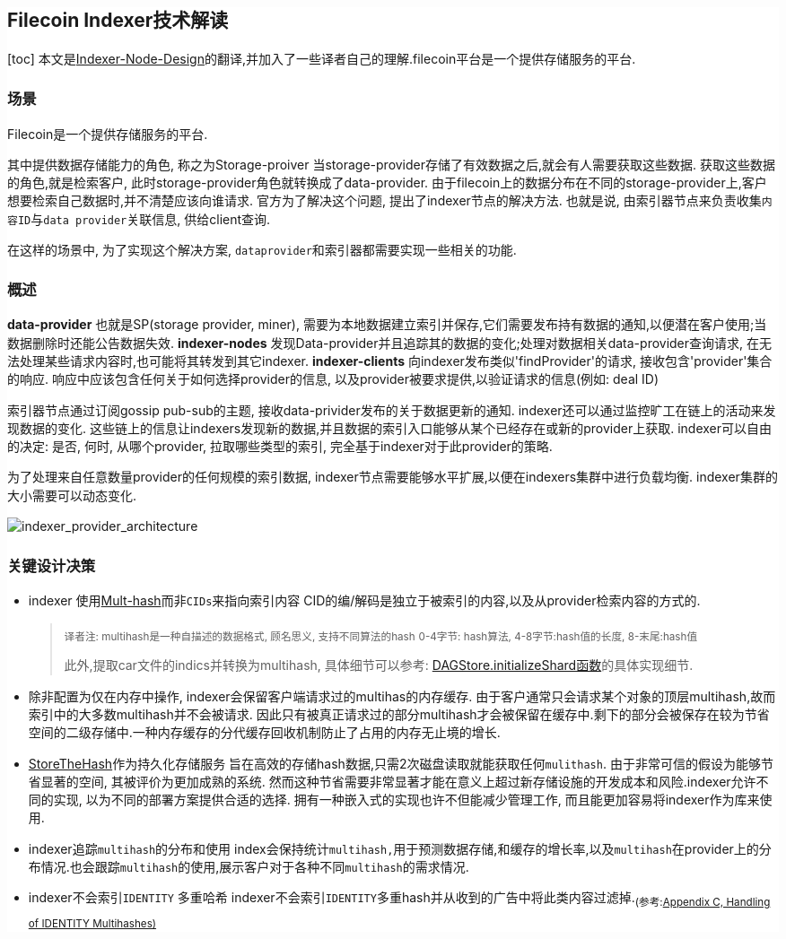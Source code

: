 ## Filecoin Indexer技术解读

[toc]
本文是[Indexer-Node-Design](https://www.notion.so/Indexer-Node-Design-4fb94471b6be4352b6849dc9b9527825#27801c0852c84da2b7a818142ed7abb7)的翻译,并加入了一些译者自己的理解.filecoin平台是一个提供存储服务的平台.

### 场景

Filecoin是一个提供存储服务的平台.

其中提供数据存储能力的角色, 称之为Storage-proiver
当storage-provider存储了有效数据之后,就会有人需要获取这些数据. 获取这些数据的角色,就是检索客户, 此时storage-provider角色就转换成了data-provider.
由于filecoin上的数据分布在不同的storage-provider上,客户想要检索自己数据时,并不清楚应该向谁请求. 官方为了解决这个问题, 提出了indexer节点的解决方法.
也就是说, 由索引器节点来负责收集`内容ID`与`data provider`关联信息, 供给client查询.

在这样的场景中, 为了实现这个解决方案, `dataprovider`和索引器都需要实现一些相关的功能.

### 概述

**data-provider** 也就是SP(storage provider, miner), 需要为本地数据建立索引并保存,它们需要发布持有数据的通知,以便潜在客户使用;当数据删除时还能公告数据失效.
**indexer-nodes** 发现Data-provider并且追踪其的数据的变化;处理对数据相关data-provider查询请求, 在无法处理某些请求内容时,也可能将其转发到其它indexer.
**indexer-clients** 向indexer发布类似'findProvider'的请求, 接收包含'provider'集合的响应. 响应中应该包含任何关于如何选择provider的信息, 以及provider被要求提供,以验证请求的信息(例如: deal ID)

索引器节点通过订阅gossip pub-sub的主题, 接收data-privider发布的关于数据更新的通知. indexer还可以通过监控旷工在链上的活动来发现数据的变化. 这些链上的信息让indexers发现新的数据,并且数据的索引入口能够从某个已经存在或新的provider上获取. indexer可以自由的决定: 是否, 何时, 从哪个provider, 拉取哪些类型的索引, 完全基于indexer对于此provider的策略.

为了处理来自任意数量provider的任何规模的索引数据, indexer节点需要能够水平扩展,以便在indexers集群中进行负载均衡. indexer集群的大小需要可以动态变化.

![indexer_provider_architecture](https://github.com/zl03jsj/reading_of_index_provider_on_tecnique/blob/master/indexer_provider_architecture.png?raw=true)



### 关键设计决策

- indexer 使用[Mult-hash](https://github.com/multiformats/multihash)而非`CIDs`来指向索引内容
  CID的编/解码是独立于被索引的内容,以及从provider检索内容的方式的.
  
  > <sub>译者注: multihash是一种自描述的数据格式, 顾名思义, 支持不同算法的hash</sub>
  > <sub>0-4字节: hash算法, 4-8字节:hash值的长度, 8-末尾:hash值</sub>
  >
  > 此外,提取car文件的indics并转换为multihash, 具体细节可以参考: [DAGStore.initializeShard函数](https://github.com/filecoin-project/dagstore/blob/eac7733212fdd7c80be5078659f7450b3956d2a6/dagstore_async.go#L107)的具体实现细节.
- 除非配置为仅在内存中操作, indexer会保留客户端请求过的multihas的内存缓存.
  由于客户通常只会请求某个对象的顶层multihash,故而索引中的大多数multihash并不会被请求. 因此只有被真正请求过的部分multihash才会被保留在缓存中.剩下的部分会被保存在较为节省空间的二级存储中.一种内存缓存的分代缓存回收机制防止了占用的内存无止境的增长.
- [StoreTheHash](https://github.com/ipld/go-storethehash)作为持久化存储服务
  旨在高效的存储hash数据,只需2次磁盘读取就能获取任何`mulithash`. 由于非常可信的假设为能够节省显著的空间, 其被评价为更加成熟的系统. 然而这种节省需要非常显著才能在意义上超过新存储设施的开发成本和风险.indexer允许不同的实现, 以为不同的部署方案提供合适的选择. 拥有一种嵌入式的实现也许不但能减少管理工作, 而且能更加容易将indexer作为库来使用.
- indexer追踪`multihash`的分布和使用
  index会保持统计`multihash,`用于预测数据存储,和缓存的增长率,以及`multihash`在provider上的分布情况.也会跟踪`multihash`的使用,展示客户对于各种不同`multihash`的需求情况.
- indexer不会索引`IDENTITY` 多重哈希
  indexer不会索引`IDENTITY`多重hash并从收到的广告中将此类内容过滤掉.<sub>(参考:[Appendix C, Handling of  IDENTITY Multihashes)](https://www.notion.so/Indexer-Node-Design-4fb94471b6be4352b6849dc9b9527825#a37e72d7800e4d59a873e9d0db2b6647)</sub>
